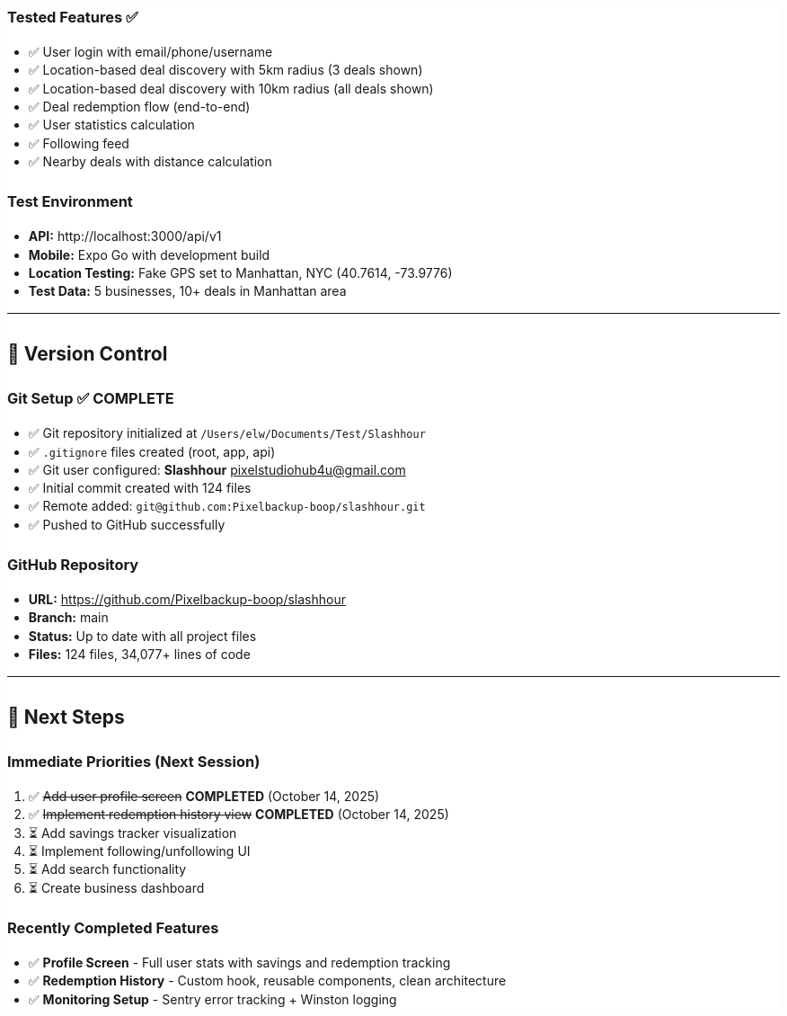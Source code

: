 ### Tested Features ✅
- ✅ User login with email/phone/username
- ✅ Location-based deal discovery with 5km radius (3 deals shown)
- ✅ Location-based deal discovery with 10km radius (all deals shown)
- ✅ Deal redemption flow (end-to-end)
- ✅ User statistics calculation
- ✅ Following feed
- ✅ Nearby deals with distance calculation

### Test Environment
- **API:** http://localhost:3000/api/v1
- **Mobile:** Expo Go with development build
- **Location Testing:** Fake GPS set to Manhattan, NYC (40.7614, -73.9776)
- **Test Data:** 5 businesses, 10+ deals in Manhattan area

---

## 🔧 Version Control

### Git Setup ✅ **COMPLETE**
- ✅ Git repository initialized at `/Users/elw/Documents/Test/Slashhour`
- ✅ `.gitignore` files created (root, app, api)
- ✅ Git user configured: **Slashhour** <pixelstudiohub4u@gmail.com>
- ✅ Initial commit created with 124 files
- ✅ Remote added: `git@github.com:Pixelbackup-boop/slashhour.git`
- ✅ Pushed to GitHub successfully

### GitHub Repository
- **URL:** https://github.com/Pixelbackup-boop/slashhour
- **Branch:** main
- **Status:** Up to date with all project files
- **Files:** 124 files, 34,077+ lines of code

---

## 🎯 Next Steps

### Immediate Priorities (Next Session)
1. ✅ ~~Add user profile screen~~ **COMPLETED** (October 14, 2025)
2. ✅ ~~Implement redemption history view~~ **COMPLETED** (October 14, 2025)
3. ⏳ Add savings tracker visualization
4. ⏳ Implement following/unfollowing UI
5. ⏳ Add search functionality
6. ⏳ Create business dashboard

### Recently Completed Features
- ✅ **Profile Screen** - Full user stats with savings and redemption tracking
- ✅ **Redemption History** - Custom hook, reusable components, clean architecture
- ✅ **Monitoring Setup** - Sentry error tracking + Winston logging

